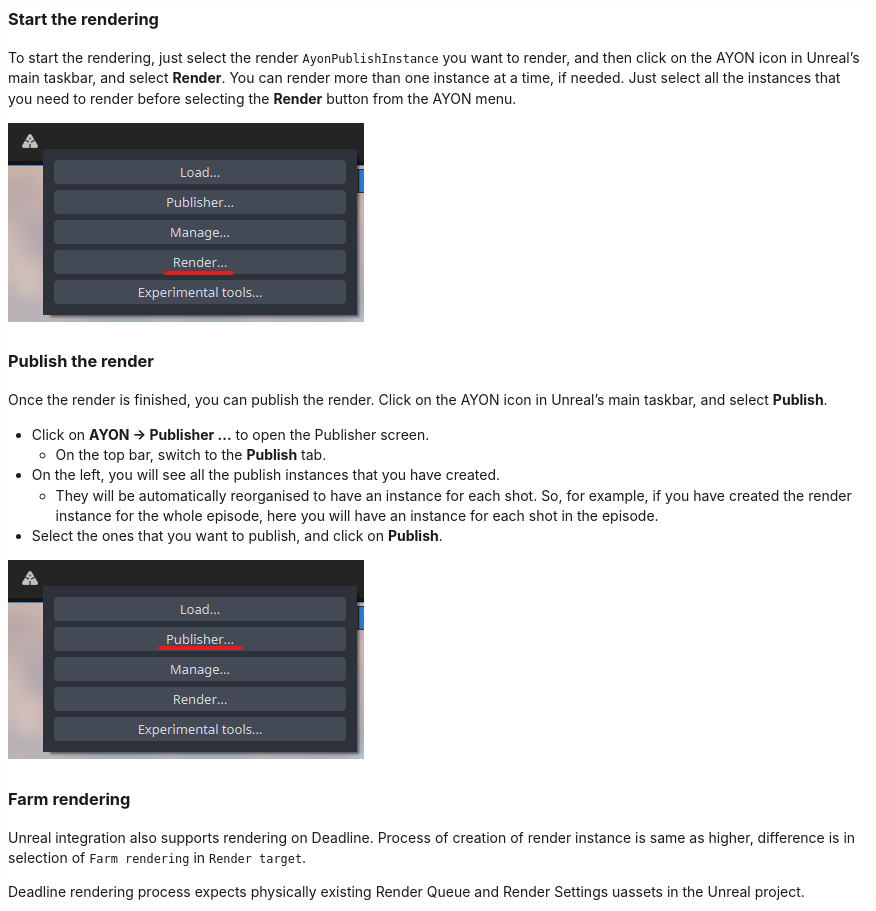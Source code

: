 ### Start the rendering

To start the rendering, just select the render `AyonPublishInstance` you want to render, and then click on the AYON icon in Unreal’s main taskbar, and select **Render**. You can render more than one instance at a time, if needed. Just select all the instances that you need to render before selecting the **Render** button from the AYON menu.

![Unreal AYON Tools Render](assets/unreal_ayon_menu_render.png)

### Publish the render

Once the render is finished, you can publish the render. Click on the AYON icon in Unreal’s main taskbar, and select **Publish**.

- Click on **AYON → Publisher ...** to open the Publisher screen.
  - On the top bar, switch to the **Publish** tab.
- On the left, you will see all the publish instances that you have created.
  - They will be automatically reorganised to have an instance for each shot. So, for example, if you have created the render instance for the whole episode, here you will have an instance for each shot in the episode.
- Select the ones that you want to publish, and click on **Publish**.

![Unreal AYON Tools Publish](assets/unreal_ayon_menu_publisher.png)

### Farm rendering

Unreal integration also supports rendering on Deadline. Process of creation of render instance is same as higher, difference is in
selection of `Farm rendering` in `Render target`.

Deadline rendering process expects physically existing Render Queue and Render Settings uassets in the Unreal project.
